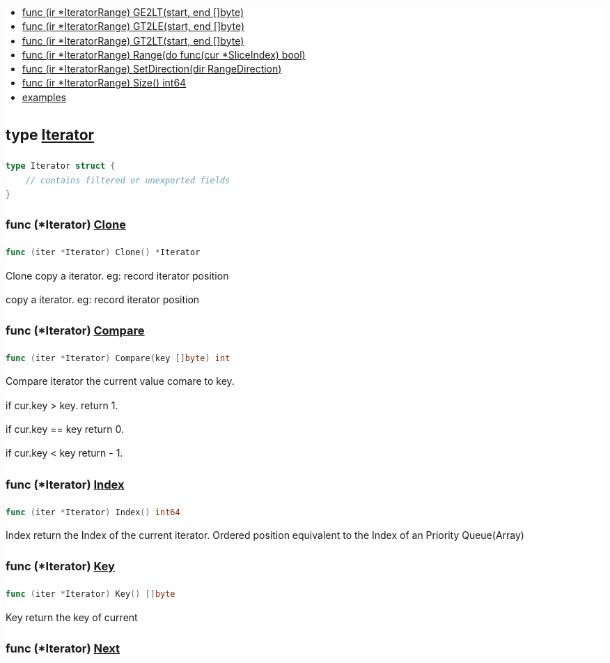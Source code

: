   - [func (ir *IteratorRange) GE2LT(start, end []byte)](<#func-iteratorrange-ge2lt>)
  - [func (ir *IteratorRange) GT2LE(start, end []byte)](<#func-iteratorrange-gt2le>)
  - [func (ir *IteratorRange) GT2LT(start, end []byte)](<#func-iteratorrange-gt2lt>)
  - [func (ir *IteratorRange) Range(do func(cur *SliceIndex) bool)](<#func-iteratorrange-range>)
  - [func (ir *IteratorRange) SetDirection(dir RangeDirection)](<#func-iteratorrange-setdirection>)
  - [func (ir *IteratorRange) Size() int64](<#func-iteratorrange-size>)
- [examples](<#examples>)

## type [Iterator](<#examples>)

```go
type Iterator struct {
    // contains filtered or unexported fields
}
```

### func \(\*Iterator\) [Clone](<#examples>)

```go
func (iter *Iterator) Clone() *Iterator
```

Clone copy a iterator. eg: record iterator position

copy a iterator\. eg: record iterator position

### func \(\*Iterator\) [Compare](<#examples>)

```go
func (iter *Iterator) Compare(key []byte) int
```

Compare iterator the  current value comare to key\.

if cur\.key \> key\. return 1\.

if cur\.key == key return 0\.

if cur\.key \< key return \- 1\.

### func \(\*Iterator\) [Index](<#examples>)

```go
func (iter *Iterator) Index() int64
```

Index return the Index of the current iterator. Ordered position equivalent to the Index of an Priority Queue(Array)

### func \(\*Iterator\) [Key](<#examples>)

```go
func (iter *Iterator) Key() []byte
```

Key return the key of current

### func \(\*Iterator\) [Next](<#examples>)
